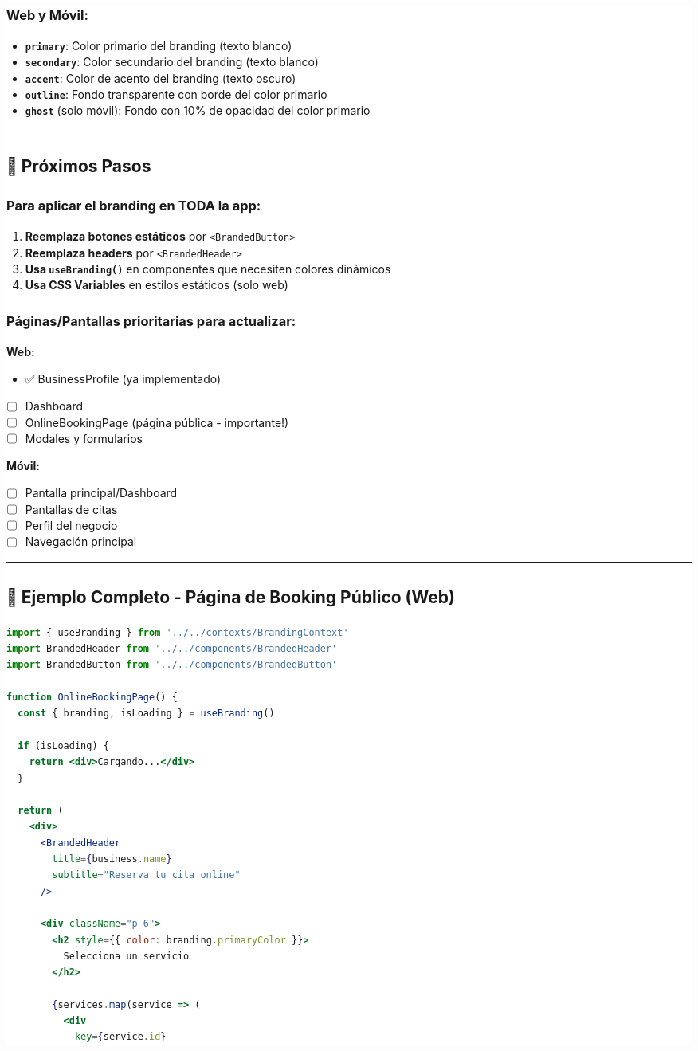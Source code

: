 ### Web y Móvil:

- **`primary`**: Color primario del branding (texto blanco)
- **`secondary`**: Color secundario del branding (texto blanco)
- **`accent`**: Color de acento del branding (texto oscuro)
- **`outline`**: Fondo transparente con borde del color primario
- **`ghost`** (solo móvil): Fondo con 10% de opacidad del color primario

---

## 🚀 Próximos Pasos

### Para aplicar el branding en TODA la app:

1. **Reemplaza botones estáticos** por `<BrandedButton>`
2. **Reemplaza headers** por `<BrandedHeader>`
3. **Usa `useBranding()`** en componentes que necesiten colores dinámicos
4. **Usa CSS Variables** en estilos estáticos (solo web)

### Páginas/Pantallas prioritarias para actualizar:

**Web:**
- ✅ BusinessProfile (ya implementado)
- [ ] Dashboard
- [ ] OnlineBookingPage (página pública - importante!)
- [ ] Modales y formularios

**Móvil:**
- [ ] Pantalla principal/Dashboard
- [ ] Pantallas de citas
- [ ] Perfil del negocio
- [ ] Navegación principal

---

## 🎨 Ejemplo Completo - Página de Booking Público (Web)

```jsx
import { useBranding } from '../../contexts/BrandingContext'
import BrandedHeader from '../../components/BrandedHeader'
import BrandedButton from '../../components/BrandedButton'

function OnlineBookingPage() {
  const { branding, isLoading } = useBranding()
  
  if (isLoading) {
    return <div>Cargando...</div>
  }
  
  return (
    <div>
      <BrandedHeader 
        title={business.name}
        subtitle="Reserva tu cita online"
      />
      
      <div className="p-6">
        <h2 style={{ color: branding.primaryColor }}>
          Selecciona un servicio
        </h2>
        
        {services.map(service => (
          <div 
            key={service.id}
```